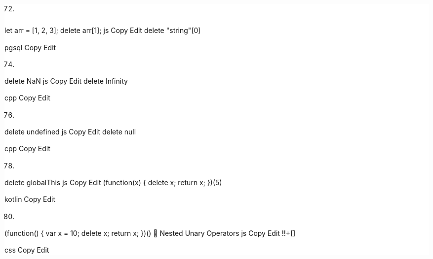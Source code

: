 72. ```js
let arr = [1, 2, 3]; delete arr[1];
js
Copy
Edit
delete "string"[0]

pgsql
Copy
Edit

74. ```js
delete NaN
js
Copy
Edit
delete Infinity

cpp
Copy
Edit

76. ```js
delete undefined
js
Copy
Edit
delete null

cpp
Copy
Edit

78. ```js
delete globalThis
js
Copy
Edit
(function(x) { delete x; return x; })(5)

kotlin
Copy
Edit

80. ```js
(function() { var x = 10; delete x; return x; })()
🔹 Nested Unary Operators
js
Copy
Edit
!!+[]

css
Copy
Edit
